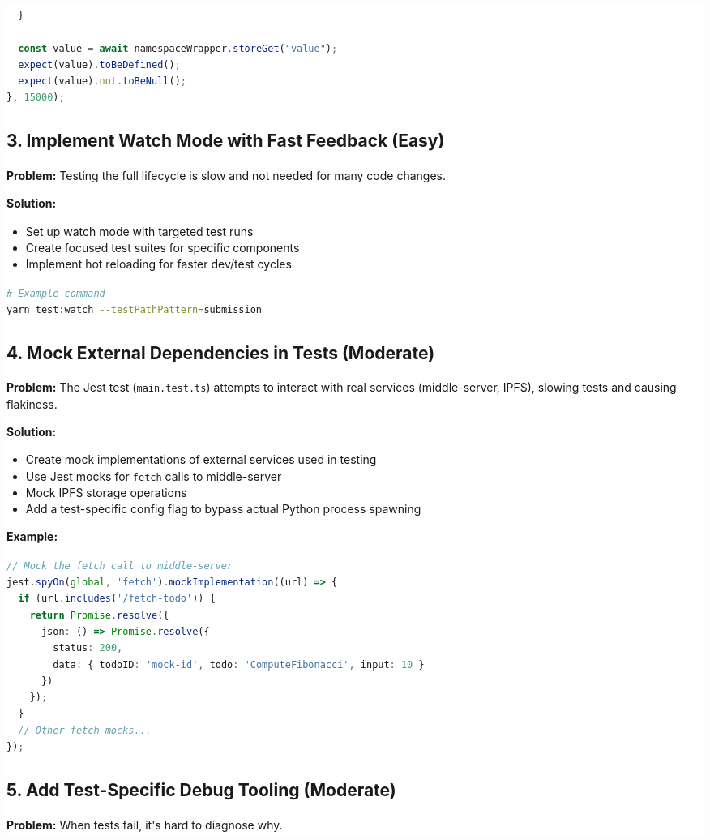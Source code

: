 ```typescript
  }
  
  const value = await namespaceWrapper.storeGet("value");
  expect(value).toBeDefined();
  expect(value).not.toBeNull();
}, 15000);
```

## 3. Implement Watch Mode with Fast Feedback (Easy)

**Problem:** Testing the full lifecycle is slow and not needed for many code changes.

**Solution:**
- Set up watch mode with targeted test runs
- Create focused test suites for specific components
- Implement hot reloading for faster dev/test cycles

```bash
# Example command
yarn test:watch --testPathPattern=submission
```

## 4. Mock External Dependencies in Tests (Moderate)

**Problem:** The Jest test (`main.test.ts`) attempts to interact with real services (middle-server, IPFS), slowing tests and causing flakiness.

**Solution:** 
- Create mock implementations of external services used in testing
- Use Jest mocks for `fetch` calls to middle-server 
- Mock IPFS storage operations
- Add a test-specific config flag to bypass actual Python process spawning

**Example:**
```typescript
// Mock the fetch call to middle-server
jest.spyOn(global, 'fetch').mockImplementation((url) => {
  if (url.includes('/fetch-todo')) {
    return Promise.resolve({
      json: () => Promise.resolve({ 
        status: 200, 
        data: { todoID: 'mock-id', todo: 'ComputeFibonacci', input: 10 }
      })
    });
  }
  // Other fetch mocks...
});
```

## 5. Add Test-Specific Debug Tooling (Moderate)

**Problem:** When tests fail, it's hard to diagnose why.
